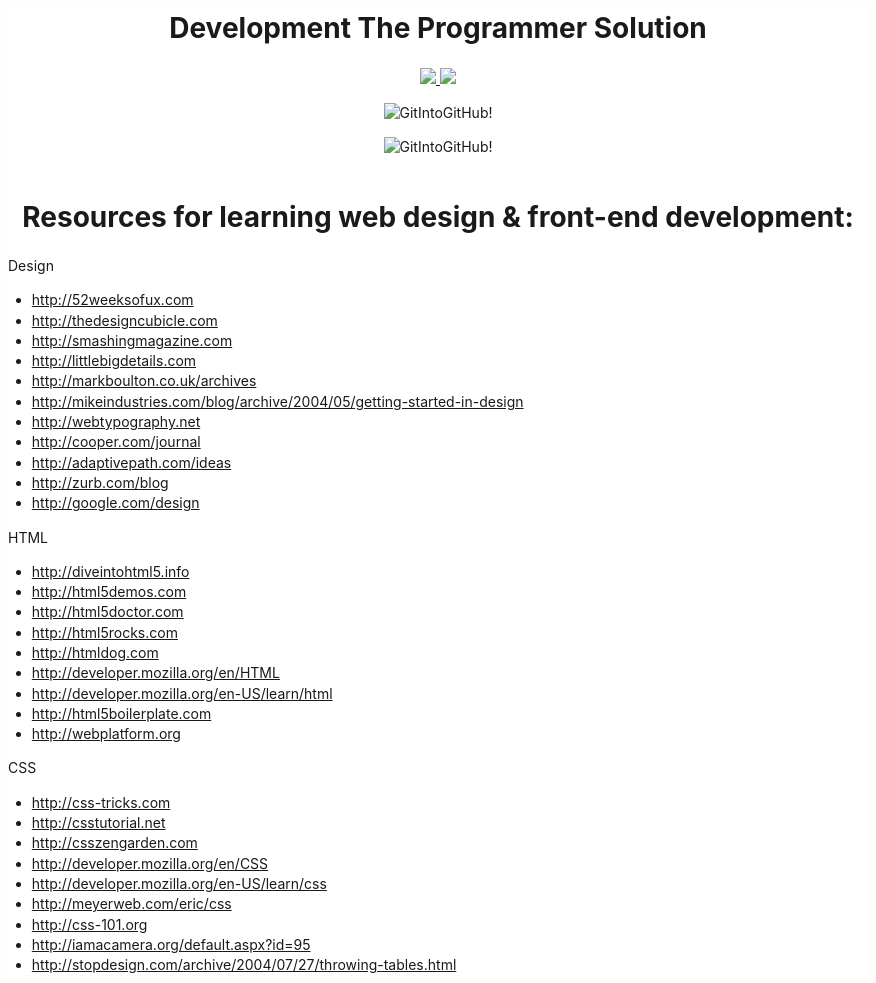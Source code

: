 <h1 align="center">Development The Programmer Solution</h1>

<p align="center">
<a href="https://www.linkedin.com/in/beingrokon">
    <img src="https://cdn3.iconfinder.com/data/icons/free-social-icons/67/linkedin_square_color-128.png">
</a>
<a href="https://twitter.com/BeingDevApp">
    <img src="https://cdn2.iconfinder.com/data/icons/social-media-2102/100/social_media_network-07-128.png">
</a>
</p>
<p align="center">
<img width="700" alt="GitIntoGitHub!" src="http://www.youthedesigner.com/wp-content/uploads/2013/10/awesome-web-design-of-the-week-schmidt-kitchens004.jpg">
</p>
<p align="center">
<img width="700" alt="GitIntoGitHub!" src="http://www.levten.com/images/content-development-banner.jpg">
</p>
<h1 align="center">Resources for learning web design & front-end development:</h1>

Design

* http://52weeksofux.com
* http://thedesigncubicle.com
* http://smashingmagazine.com
* http://littlebigdetails.com
* http://markboulton.co.uk/archives
* http://mikeindustries.com/blog/archive/2004/05/getting-started-in-design
* http://webtypography.net
* http://cooper.com/journal
* http://adaptivepath.com/ideas
* http://zurb.com/blog
* http://google.com/design

HTML

* http://diveintohtml5.info
* http://html5demos.com
* http://html5doctor.com
* http://html5rocks.com
* http://htmldog.com
* http://developer.mozilla.org/en/HTML
* http://developer.mozilla.org/en-US/learn/html
* http://html5boilerplate.com
* http://webplatform.org

CSS

* http://css-tricks.com
* http://csstutorial.net
* http://csszengarden.com
* http://developer.mozilla.org/en/CSS
* http://developer.mozilla.org/en-US/learn/css
* http://meyerweb.com/eric/css
* http://css-101.org
* http://iamacamera.org/default.aspx?id=95
* http://stopdesign.com/archive/2004/07/27/throwing-tables.html
